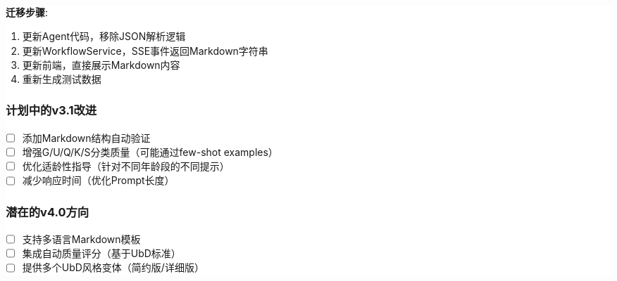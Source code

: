 **迁移步骤**:
1. 更新Agent代码，移除JSON解析逻辑
2. 更新WorkflowService，SSE事件返回Markdown字符串
3. 更新前端，直接展示Markdown内容
4. 重新生成测试数据

### 计划中的v3.1改进
- [ ] 添加Markdown结构自动验证
- [ ] 增强G/U/Q/K/S分类质量（可能通过few-shot examples）
- [ ] 优化适龄性指导（针对不同年龄段的不同提示）
- [ ] 减少响应时间（优化Prompt长度）

### 潜在的v4.0方向
- [ ] 支持多语言Markdown模板
- [ ] 集成自动质量评分（基于UbD标准）
- [ ] 提供多个UbD风格变体（简约版/详细版）
